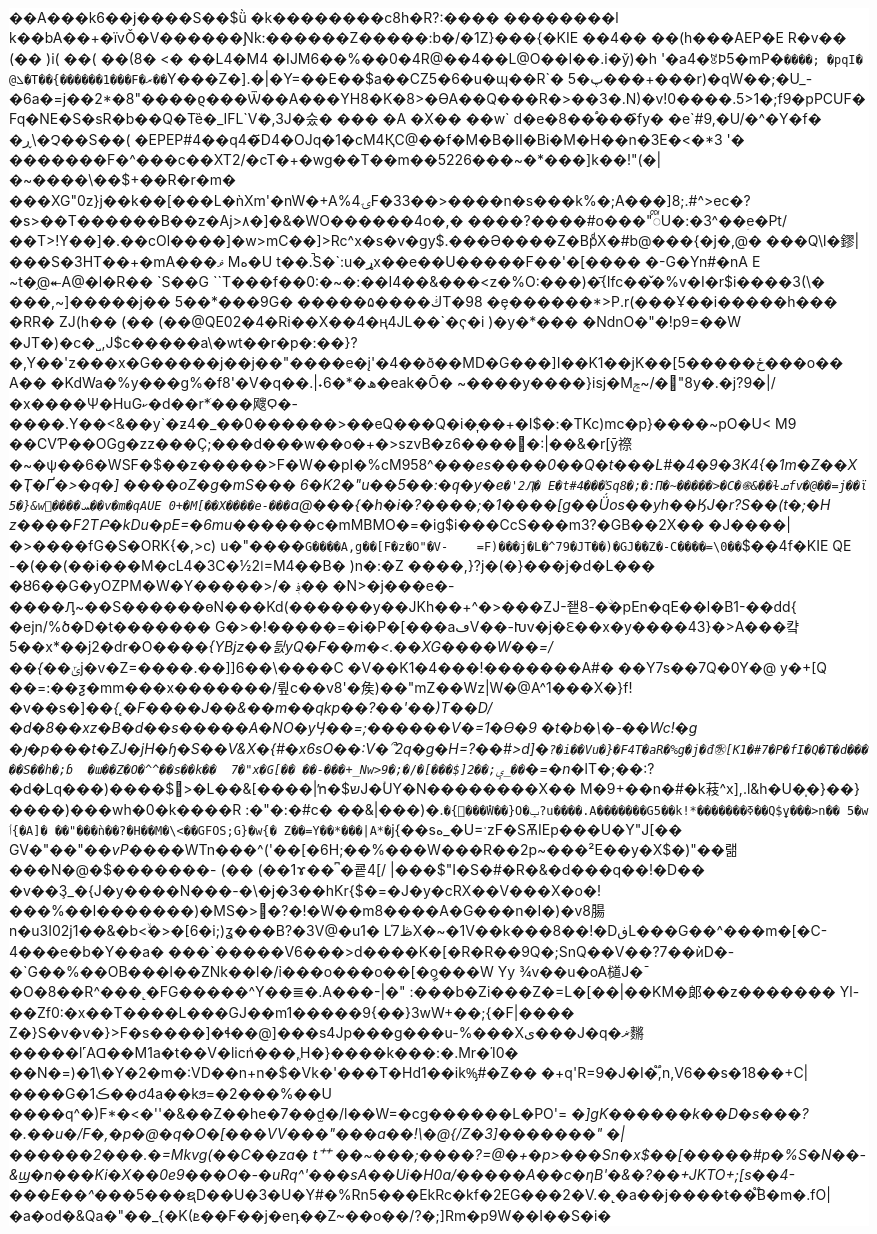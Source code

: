 ��A���k6��j����S��$ǜ	�k��������c8h�R?:����	��������l k��bA��+�ïvǑ�V������Ɲk:������Z�����:b�/�1Z}���{�KIE ��4�� ��(h���AEP�E R�v��
(��
)i( ��( ��(8�
<�
��L4�M4 �IJM6��%��0�4R@��4��L@O��I��.i�ў)�h '�a4�ꃓϷ5�mP�`����; �pqI�@ܠ�T��{������1���F�ރ��`Y���Z�].�|�Y=��E��$a��CZ5�6�u�ɰ��R`�	5�پ���+���r)�qW��;�U_-�6a�=j��2*�8"����ϱ���Ѿ��A���YH8�K�8>�ƟA��Q���R�>��3�.N)�v!0����.5>1�;f9�pPCUF�Fq�NE�S�sR�b��Q�Tȅ�_ΙFL`V݅�,3J�숬� ��� �A �X��
��w`
d�e�8��֠���҄fy� �e`#9,�U/�^�Y�f�
�ڕ\�Չ��S��( �EPEP#4��q4�҃D4�OJq�1�cM4ҚC@��f�M�B�II�Bi�M�H��n�3E�<�*3 '�	�������F�^���c��XT2/�cT�+�wg��T��m��5226���~�*���]k��!"(�|�~����\��$+��R�r�m�
���XG"0z}j��k��[���L�ǹXm'�nW�+A%4ۍF�33��>����n�s���k%�;A���]8;.#^>ec�?�s>��T������B��z�Aj>٨�]�&�WО������4o�,� ����?����#o���"ᢅU�:�3^��ؚe�Pt/��T>!Y��]�.��cOl����]�w>mC��]>Rc^x�s�v�gy$.���Ә����Z�BpͩX�#b@���{�j�,@�
���Q\l�鏐|���S�3HT��+�mA���ޥ Mە�U t��.̚S�`:u�ړx��e��U�����F��'�[����
�-G�Yn#�nA E ~t�֥@⯬A@�l�R�� `S��G ``T���f��0:�~�:��I4��&���<z�%O:���)�̄{Ifc��̌�%v�I�r$i����3(\� ���,~]�����j�� 5��*���9G� �����۵����ڬT�98
�ȩ������*>P.r(���Ұ��i�����h��� �RR�
ZJ(h�� (�� (��@QE02�4�Ri��X��4�ң4JL��`�ҁ�i
)�y�*��� �NdnO�"�!p9=��W	�JT�)�c�˽,J$c�����a\�wt��r�p�:��}?�,Y��'z���x�G�����j��j��"����e�į'�4��ð��MD�G���]I��K1��jK��[ځ�����5���o�� A�� �KdWa�%y���g%�f8'�V�q��.|˖ھ�*�6�eak�Ō�
~����y����}isj�Mݘ~/�򬭬"8y�.�j?9�|/�x����Ψ�HuGކ�d��r*ֺ���飕Ϙ�-����.Y��<&��y`�ƶ4�_��0������>��eQ���Q�i�͎��+�I$�:�TKc)mc�p}����~pO�U<	M9 ��CVƤ��OGg�zz���Ҫ;���d���w��o�+�>szvB�z׷����6�:|��&�r[ӯ䄞�~�ψ��6�WSF�$��z�����>F�W��pI�%cM958^�*��es����0��Q�t���L#�4�9�3K4{�1m�Z��X�Ҭ�Ґ�>�q�]
����oZ�g�mS���
6�K2�"u��5��:�ԛ�y�e`�'2Ԯ�
E�t#4���֗Sq8�;�:Π�~�����>�C�֍&��ɫܩfv�@��=j��ϊ5�}&ԝ�ّ���ܚ��v�m�qAUE
0+�M[��X����e-���`a@���{�h�i�?����;�1����[g��Ǘos��yh��ӃJ�r?S��(t�;�H
z����F2TԲ�kDu�pE=�6mu�*�����c�mMBMO�=�ig$i���CcS���m3?�GB��2X�� �J����|�>����fG�S�ORK{�,>c) u�"����`G����A,g��[F�z�O"�V-	=F)���j�L�^79�JT��)�GJ��Z�-C����=\0��`$��4f�KIE QE -�(��(��i���M�cL4�3C�½2ǀ=M4��B� )n�:�Z
����,}?j�(�}���j�d�L���
�ȣ6��G�yOZPM�W�Y�����>/� ؋��
�N>�j���e�-����Ԓ~��S������ɵN���Kd(������y��JKh��+\^�>���ZJ-죁8-�ۨ�pEn�qE��l�B1-��dd{
�ejn/%ծ�D�t�������  G�>�!�����=�i�P�[���aڡV��-Խv�j�Ԑ��x�y����43}�>A���컄5��x*��j2�dr�O����*{YBjz��딄yQ�F��m�<.��XG����W��=/��\{�\*�ݶj�v�Z=����.��]]6��\����C
�V��K1�4���!�������A#�
��Y7s��7Q�0Y�@
y�+[Q ��=:��ƺ�mm���x�������/륖c��v8'�矦)��"mZ��Wz|W�@A\^1���X�}f!�v��s�]_��{˛�F�ܶ���J��&��m��qkp��?��'��)T��D\/�*d�8��xz�B�d��s�����A�NO�yӋ��=;������V�=1�ϴ�9 �t�b�\�-��Wc!�g �յ�p���t�ZJ�jH�ɧ�S��V&X�{#�x6sO��:V�՞2q�g�H=?*��#>d]�`?�i��Vu�}�F4T�aR�%g�j�đޭ㊌[K1�#7�P�fI�Q�T�d�����S��h�;ɓ	�ա��Z�O�^^��s��k��	7�"x�G[��
��-���+_Nw>9�;�/�[���$]2��;ؠ_��`�=�n_�lT�;��:?�d�Lq���)����$޼>�L��&[����|ŉ�$שJ�ٞUY�N��������X�� M�9+��n�#�k䓩^x],.l&h�U�̩�}��}����)���wh�0�k����R
:�"�:�#c� ��&|���)�.`�{���̽W��}O�ݕ?u����.A�������G5��k!*�������ߧ��Q$ұ���>n�� 5�wٲ{�A]�
��"���ǹ��?�H��M�\<��GFOS;G}�w{� Z��=Y��*���|A*�`j{��sه_�U=ˑzF�SѪIEp���U�Y"J[�� GV�"��"$��vP����$WTn���^('��[�6H;��%���W���R��2p~���²E��y�X$�)"��랢���N�@�$�������- 
(��
(��1ɤ��⎴�쿝4[/ |���$"I�S�#�R�&�d���q��!�D�� �v��Ҙ_�{J�y����N���-�\�j�3��hKr{$�=�J�y�cRX��V���X�o�!���%��l�������)�MS�>׭�?�!�W��m8����A�G���n�I�)�v8腸n�u3I02j1��&�b<ۙ�>�[6�i;)ʓ���B?�3V@�u1� L֫ڟ7X�~�1V��k���8��!�DڧL���G��^���m�[�C-4���e�b�Y��a�
���`�����V6���>d����K�[�R�R��9Q�;SnQ��V��?7��ѝD�-�`G��%��OB���l��ZNk��l�/ỉ���o���o��[�ީo���W
Yy ¾v��u�oA檤J�ˉ
	�O�8��R^���˻�FG�����^Y��≣�.A���-|�" :���b�Zi���Z�=L�[��|��KM�郞��z�������
Yl-��Zf0:�x��T����L���GJ��m1�����9{��}3wW+��;{�F|���� Z�}S�v�v�}>F�s����]�ɬ��@]���s4Jp���g���u-%���Xی���J�q�ޜ䵁�����l˹Aᗡ��M1a�t��V�licn͑���,ְH�}����k���:�.Mr�Ί0�
��N�=)�1\�Y�2�m�:VD��n+n�$�Vk�'���T�Hd1��ik%̡#�Z�� �+q'R=9�J�I�֟,n,V6��s�18��+C|����G�1ڪ��ơ4a��kϧ=�2���%��U
 ����q^�)F*�<�''�&��Z��he�7��d̫�/l��W=�cg������L�PO'= �*]gK������k��D�s���\?�.��u�/F�,�p�@�q�O�[���VV���"���a��!\�@{/Z�3]�������"
�|������2���.�=Mkvg(��C��za� t⺿	��~���;����?=@�+�p>���Sn�x$��[�����#p�%S�N��-&ϣ�n���Ki�X��0e9���O�-�uRq^'���sA��Ui�H0a/�����A��c�ηB'�&�\?��+JKTO+;[s��4-���E��^��*�5���ຊD��U�3�U�Y#�%Rn5���EkRc�kf�2EG���2�V.�˻�a��j����t��֟B�m�.fO|�a�od�&Qa�"��_{�K(ܧ��F��j�eդ��Z~��o��/?�;]Rm�p9W��I��S�i�